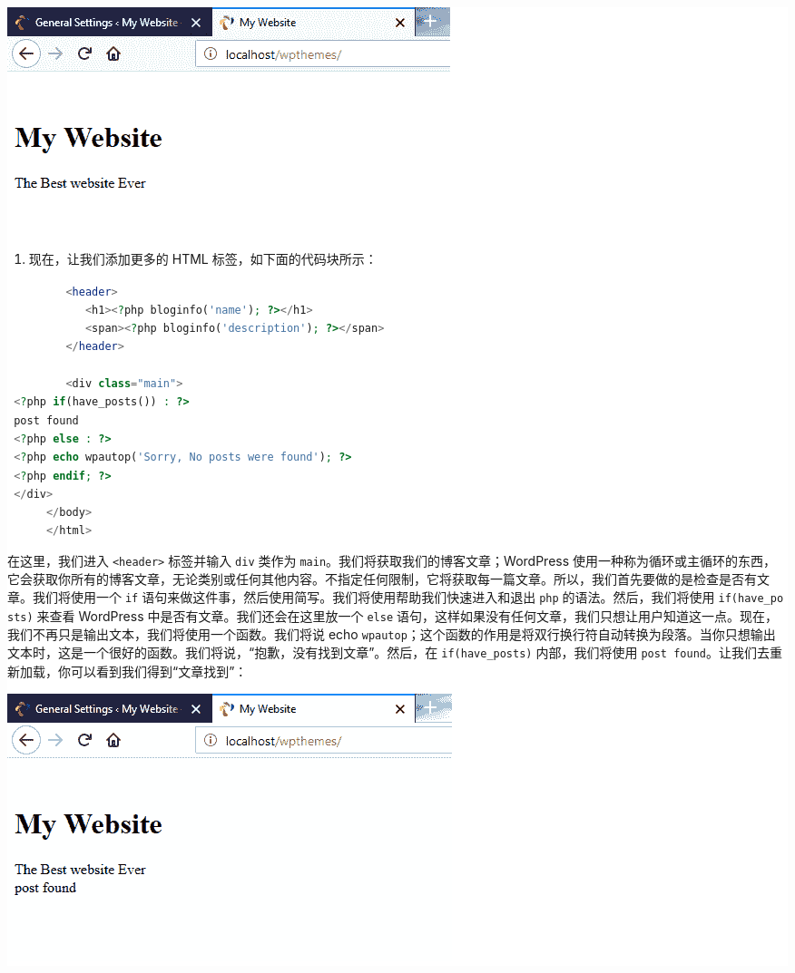 ![图片](img/42c40148-05c4-4c90-8831-64fcdf80b38b.png)

1.  现在，让我们添加更多的 HTML 标签，如下面的代码块所示：

```php
         <header>
            <h1><?php bloginfo('name'); ?></h1>
            <span><?php bloginfo('description'); ?></span>
         </header>

         <div class="main">
 <?php if(have_posts()) : ?>
 post found
 <?php else : ?>
 <?php echo wpautop('Sorry, No posts were found'); ?>
 <?php endif; ?>
 </div>
      </body>
      </html>
```

在这里，我们进入 `<header>` 标签并输入 `div` 类作为 `main`。我们将获取我们的博客文章；WordPress 使用一种称为循环或主循环的东西，它会获取你所有的博客文章，无论类别或任何其他内容。不指定任何限制，它将获取每一篇文章。所以，我们首先要做的是检查是否有文章。我们将使用一个 `if` 语句来做这件事，然后使用简写。我们将使用帮助我们快速进入和退出 `php` 的语法。然后，我们将使用 `if(have_posts)` 来查看 WordPress 中是否有文章。我们还会在这里放一个 `else` 语句，这样如果没有任何文章，我们只想让用户知道这一点。现在，我们不再只是输出文本，我们将使用一个函数。我们将说 echo `wpautop`；这个函数的作用是将双行换行符自动转换为段落。当你只想输出文本时，这是一个很好的函数。我们将说，“抱歉，没有找到文章”。然后，在 `if(have_posts)` 内部，我们将使用 `post found`。让我们去重新加载，你可以看到我们得到“文章找到”：

![图片](img/eea6a0fa-7094-4325-8450-509aabf6b82d.png)
